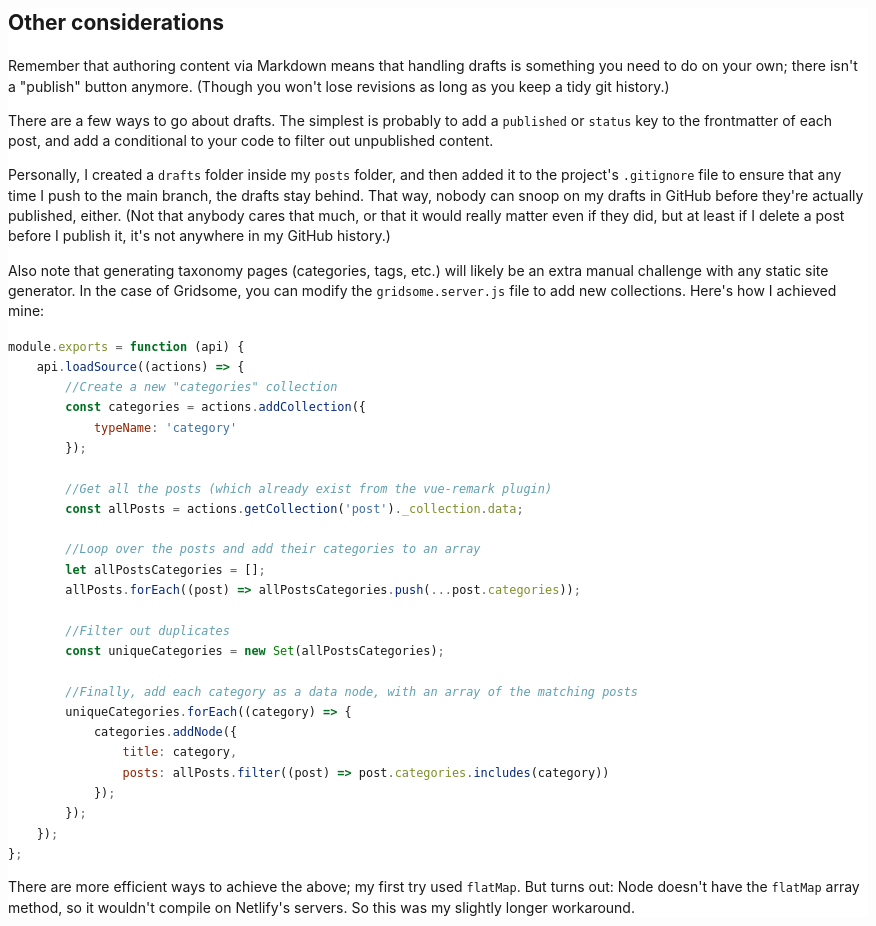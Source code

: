 </SideNote>

## Other considerations

Remember that authoring content via Markdown means that handling drafts is something you need to do on your own; there isn't a "publish" button anymore. (Though you won't lose revisions as long as you keep a tidy git history.)

There are a few ways to go about drafts. The simplest is probably to add a `published` or `status` key to the frontmatter of each post, and add a conditional to your code to filter out unpublished content.

Personally, I created a `drafts` folder inside my `posts` folder, and then added it to the project's `.gitignore` file to ensure that any time I push to the main branch, the drafts stay behind. That way, nobody can snoop on my drafts in GitHub before they're actually published, either. (Not that anybody cares that much, or that it would really matter even if they did, but at least if I delete a post before I publish it, it's not anywhere in my GitHub history.)

Also note that generating taxonomy pages (categories, tags, etc.) will likely be an extra manual challenge with any static site generator. In the case of Gridsome, you can modify the `gridsome.server.js` file to add new collections. Here's how I achieved mine:

```javascript
module.exports = function (api) {
	api.loadSource((actions) => {
		//Create a new "categories" collection
		const categories = actions.addCollection({
			typeName: 'category'
		});

		//Get all the posts (which already exist from the vue-remark plugin)
		const allPosts = actions.getCollection('post')._collection.data;

		//Loop over the posts and add their categories to an array
		let allPostsCategories = [];
		allPosts.forEach((post) => allPostsCategories.push(...post.categories));

		//Filter out duplicates
		const uniqueCategories = new Set(allPostsCategories);

		//Finally, add each category as a data node, with an array of the matching posts
		uniqueCategories.forEach((category) => {
			categories.addNode({
				title: category,
				posts: allPosts.filter((post) => post.categories.includes(category))
			});
		});
	});
};
```

<SideNote>

There are more efficient ways to achieve the above; my first try used `flatMap`. But turns out: Node doesn't have the `flatMap` array method, so it wouldn't compile on Netlify's servers. So this was my slightly longer workaround.
